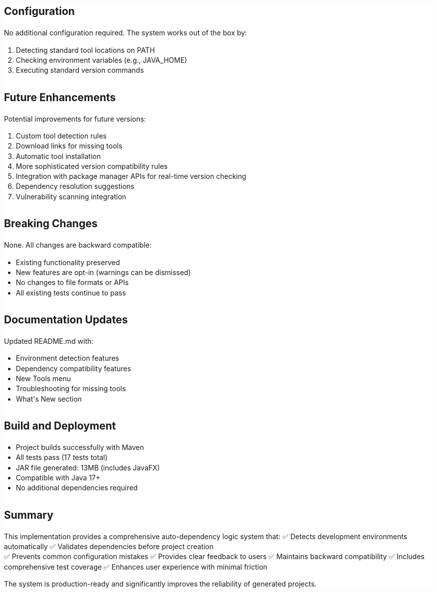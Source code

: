 ## Configuration

No additional configuration required. The system works out of the box by:
1. Detecting standard tool locations on PATH
2. Checking environment variables (e.g., JAVA_HOME)
3. Executing standard version commands

## Future Enhancements

Potential improvements for future versions:
1. Custom tool detection rules
2. Download links for missing tools
3. Automatic tool installation
4. More sophisticated version compatibility rules
5. Integration with package manager APIs for real-time version checking
6. Dependency resolution suggestions
7. Vulnerability scanning integration

## Breaking Changes

None. All changes are backward compatible:
- Existing functionality preserved
- New features are opt-in (warnings can be dismissed)
- No changes to file formats or APIs
- All existing tests continue to pass

## Documentation Updates

Updated README.md with:
- Environment detection features
- Dependency compatibility features
- New Tools menu
- Troubleshooting for missing tools
- What's New section

## Build and Deployment

- Project builds successfully with Maven
- All tests pass (17 tests total)
- JAR file generated: 13MB (includes JavaFX)
- Compatible with Java 17+
- No additional dependencies required

## Summary

This implementation provides a comprehensive auto-dependency logic system that:
✅ Detects development environments automatically
✅ Validates dependencies before project creation  
✅ Prevents common configuration mistakes
✅ Provides clear feedback to users
✅ Maintains backward compatibility
✅ Includes comprehensive test coverage
✅ Enhances user experience with minimal friction

The system is production-ready and significantly improves the reliability of generated projects.
